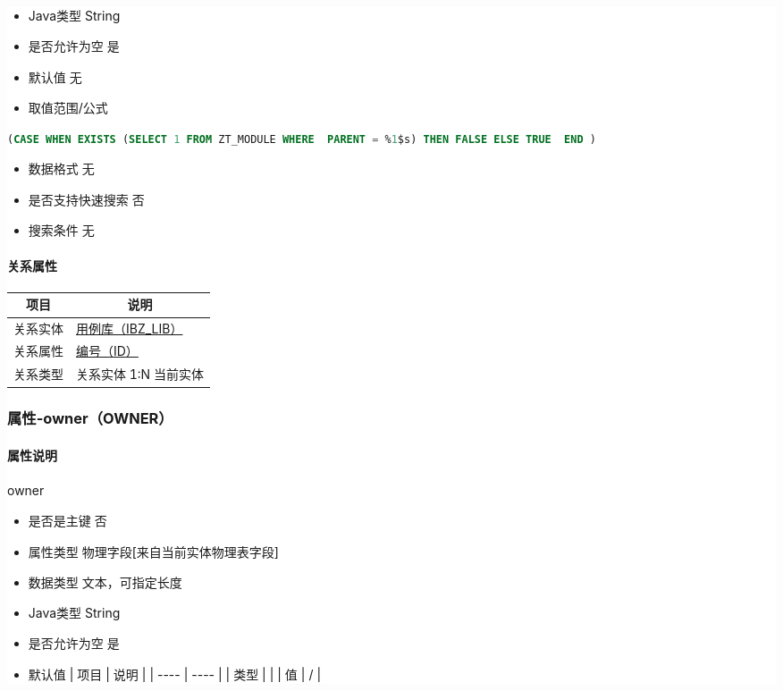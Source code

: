 - Java类型
String

- 是否允许为空
是

- 默认值
无

- 取值范围/公式
```SQL
(CASE WHEN EXISTS (SELECT 1 FROM ZT_MODULE WHERE  PARENT = %1$s) THEN FALSE ELSE TRUE  END )
```

- 数据格式
无

- 是否支持快速搜索
否

- 搜索条件
无

#### 关系属性
| 项目 | 说明 |
| ---- | ---- |
| 关系实体 | [用例库（IBZ_LIB）](../ibiz/IbzLib) |
| 关系属性 | [编号（ID）](../ibiz/IbzLib/#属性-编号（ID）) |
| 关系类型 | 关系实体 1:N 当前实体 |

### 属性-owner（OWNER）
#### 属性说明
owner

- 是否是主键
否

- 属性类型
物理字段[来自当前实体物理表字段]

- 数据类型
文本，可指定长度

- Java类型
String

- 是否允许为空
是

- 默认值
| 项目 | 说明 |
| ---- | ---- |
| 类型 |  |
| 值 | / |
